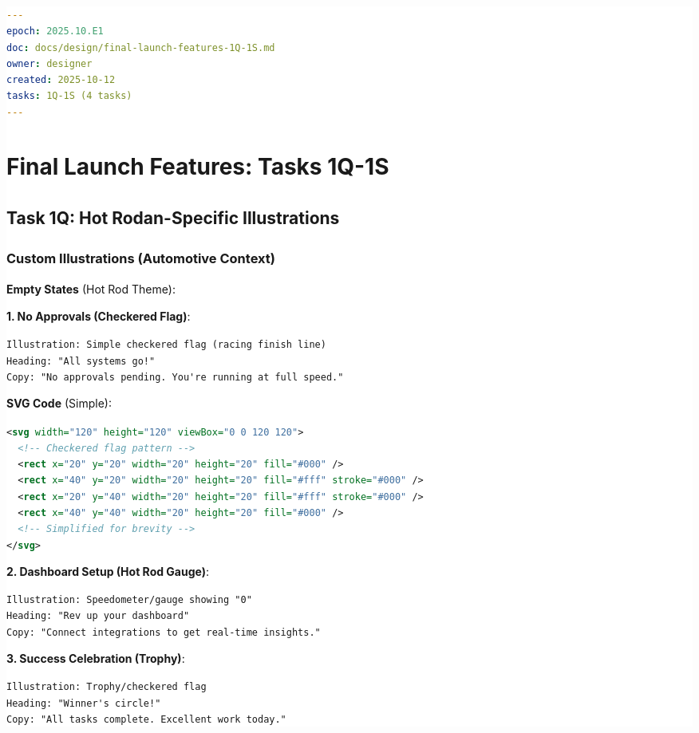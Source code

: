 ```yaml
---
epoch: 2025.10.E1
doc: docs/design/final-launch-features-1Q-1S.md
owner: designer
created: 2025-10-12
tasks: 1Q-1S (4 tasks)
---
```


# Final Launch Features: Tasks 1Q-1S

## Task 1Q: Hot Rodan-Specific Illustrations

### Custom Illustrations (Automotive Context)

**Empty States** (Hot Rod Theme):

**1. No Approvals (Checkered Flag)**:

```
Illustration: Simple checkered flag (racing finish line)
Heading: "All systems go!"
Copy: "No approvals pending. You're running at full speed."
```

**SVG Code** (Simple):

```svg
<svg width="120" height="120" viewBox="0 0 120 120">
  <!-- Checkered flag pattern -->
  <rect x="20" y="20" width="20" height="20" fill="#000" />
  <rect x="40" y="20" width="20" height="20" fill="#fff" stroke="#000" />
  <rect x="20" y="40" width="20" height="20" fill="#fff" stroke="#000" />
  <rect x="40" y="40" width="20" height="20" fill="#000" />
  <!-- Simplified for brevity -->
</svg>
```

**2. Dashboard Setup (Hot Rod Gauge)**:

```
Illustration: Speedometer/gauge showing "0"
Heading: "Rev up your dashboard"
Copy: "Connect integrations to get real-time insights."
```

**3. Success Celebration (Trophy)**:

```
Illustration: Trophy/checkered flag
Heading: "Winner's circle!"
Copy: "All tasks complete. Excellent work today."
```
